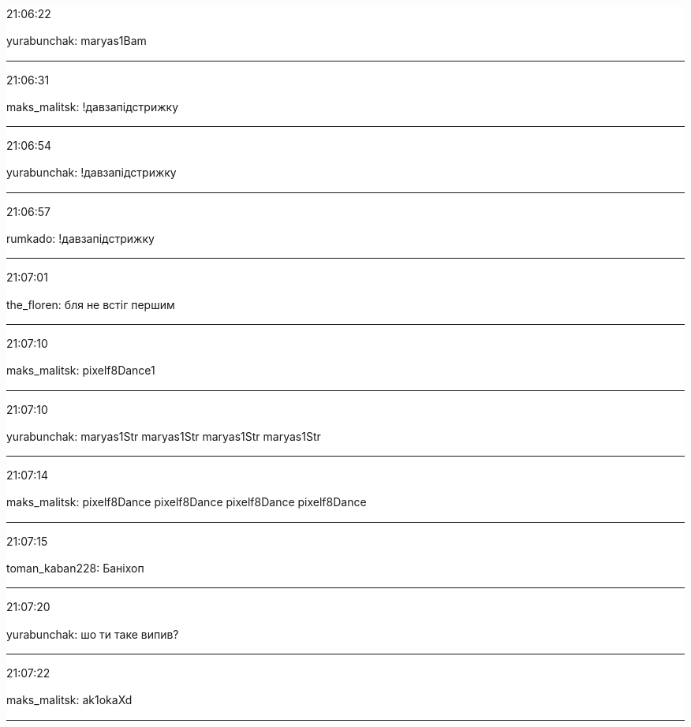21:06:22

yurabunchak: maryas1Bam

---

21:06:31

maks_malitsk: !давзапідстрижку

---

21:06:54

yurabunchak: !давзапідстрижку

---

21:06:57

rumkado: !давзапідстрижку

---

21:07:01

the_floren: бля не встіг першим

---

21:07:10

maks_malitsk: pixelf8Dance1

---

21:07:10

yurabunchak: maryas1Str maryas1Str maryas1Str maryas1Str

---

21:07:14

maks_malitsk: pixelf8Dance pixelf8Dance pixelf8Dance pixelf8Dance

---

21:07:15

toman_kaban228: Баніхоп

---

21:07:20

yurabunchak: шо ти таке випив?

---

21:07:22

maks_malitsk: ak1okaXd

---